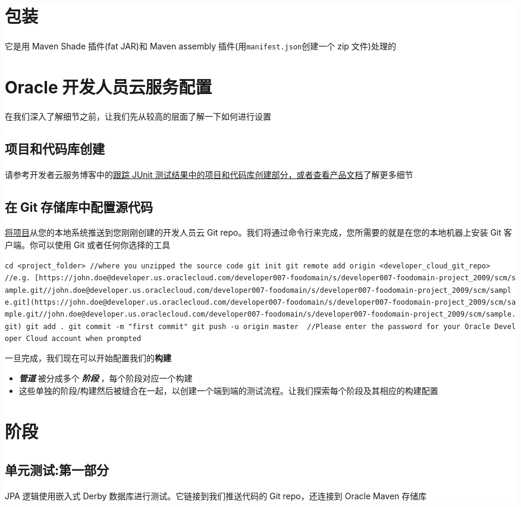# 包装

它是用 Maven Shade 插件(fat JAR)和 Maven assembly 插件(用`manifest.json`创建一个 zip 文件)处理的

# Oracle 开发人员云服务配置

在我们深入了解细节之前，让我们先从较高的层面了解一下如何进行设置

## 项目和代码库创建

请参考开发者云服务博客中的[跟踪 JUnit 测试结果中的项目和代码库创建部分，或者查看产品](https://community.oracle.com/community/cloud_computing/oracle-cloud-developer-solutions/blog/2016/10/05/junit-testing-using-oracle-developer-cloud)[文档](http://docs.oracle.com/cloud/latest/devcs_common/CSDCS/GUID-3317B279-A9C0-4566-A289-BD651A89D7B5.htm#GUID-7B30C8EC-6CDA-4F14-9791-8AE3BB3E8343)了解更多细节

## 在 Git 存储库中配置源代码

[将项目](http://docs.oracle.com/cloud/latest/devcs_common/CSDCS/GUID-B4C03296-8497-4356-8C74-2031D1FB96FC.htm#CSDCS-GUID-A33E83CE-845C-4393-8C93-936527033715)从您的本地系统推送到您刚刚创建的开发人员云 Git repo。我们将通过命令行来完成，您所需要的就是在您的本地机器上安装 Git 客户端。你可以使用 Git 或者任何你选择的工具

```
cd <project_folder> //where you unzipped the source code git init git remote add origin <developer_cloud_git_repo>  
//e.g. [https://john.doe@developer.us.oraclecloud.com/developer007-foodomain/s/developer007-foodomain-project_2009/scm/sample.git//john.doe@developer.us.oraclecloud.com/developer007-foodomain/s/developer007-foodomain-project_2009/scm/sample.git](https://john.doe@developer.us.oraclecloud.com/developer007-foodomain/s/developer007-foodomain-project_2009/scm/sample.git//john.doe@developer.us.oraclecloud.com/developer007-foodomain/s/developer007-foodomain-project_2009/scm/sample.git) git add . git commit -m "first commit" git push -u origin master  //Please enter the password for your Oracle Developer Cloud account when prompted
```

一旦完成，我们现在可以开始配置我们的**构建**

*   ***管道*** 被分成多个 ***阶段*** ，每个阶段对应一个构建
*   这些单独的阶段/构建然后被缝合在一起，以创建一个端到端的测试流程。让我们探索每个阶段及其相应的构建配置

# 阶段

## 单元测试:第一部分

JPA 逻辑使用嵌入式 Derby 数据库进行测试。它链接到我们推送代码的 Git repo，还连接到 Oracle Maven 存储库
